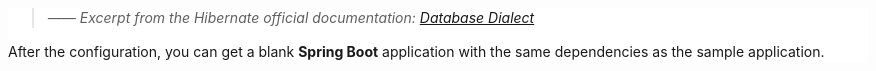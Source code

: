 >
> _—— Excerpt from the Hibernate official documentation: [Database Dialect](https://docs.jboss.org/hibernate/orm/6.0/userguide/html_single/Hibernate_User_Guide.html#database-dialect)_

After the configuration, you can get a blank **Spring Boot** application with the same dependencies as the sample application.